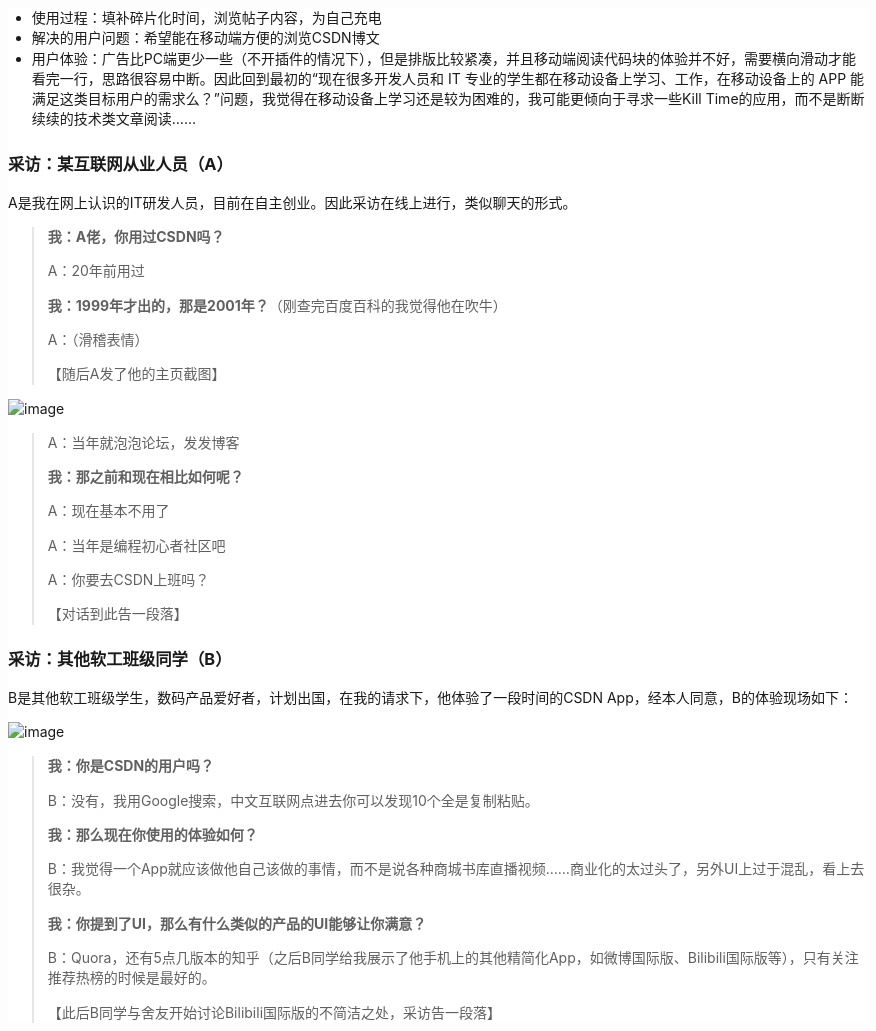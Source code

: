 - 使用过程：填补碎片化时间，浏览帖子内容，为自己充电
- 解决的用户问题：希望能在移动端方便的浏览CSDN博文
- 用户体验：广告比PC端更少一些（不开插件的情况下），但是排版比较紧凑，并且移动端阅读代码块的体验并不好，需要横向滑动才能看完一行，思路很容易中断。因此回到最初的“现在很多开发人员和 IT 专业的学生都在移动设备上学习、工作，在移动设备上的 APP 能满足这类目标用户的需求么？”问题，我觉得在移动设备上学习还是较为困难的，我可能更倾向于寻求一些Kill Time的应用，而不是断断续续的技术类文章阅读……

### 采访：某互联网从业人员（A）

A是我在网上认识的IT研发人员，目前在自主创业。因此采访在线上进行，类似聊天的形式。

> **我：A佬，你用过CSDN吗？**
>
> A：20年前用过
>
> **我：1999年才出的，那是2001年？**（刚查完百度百科的我觉得他在吹牛）
>
> A：（滑稽表情）
>
> 【随后A发了他的主页截图】

![image](https://img2020.cnblogs.com/blog/1930974/202104/1930974-20210409013004191-582792131.jpg)

> A：当年就泡泡论坛，发发博客
>
> **我：那之前和现在相比如何呢？**
>
> A：现在基本不用了
>
> A：当年是编程初心者社区吧
>
> A：你要去CSDN上班吗？
>
> 【对话到此告一段落】

### 采访：其他软工班级同学（B）

B是其他软工班级学生，数码产品爱好者，计划出国，在我的请求下，他体验了一段时间的CSDN App，经本人同意，B的体验现场如下：

![image](https://img2020.cnblogs.com/blog/1930974/202104/1930974-20210409010650509-1318140774.jpg)

> **我：你是CSDN的用户吗？**
>
> B：没有，我用Google搜索，中文互联网点进去你可以发现10个全是复制粘贴。
>
> **我：那么现在你使用的体验如何？**
>
> B：我觉得一个App就应该做他自己该做的事情，而不是说各种商城书库直播视频……商业化的太过头了，另外UI上过于混乱，看上去很杂。
>
> **我：你提到了UI，那么有什么类似的产品的UI能够让你满意？**
>
> B：Quora，还有5点几版本的知乎（之后B同学给我展示了他手机上的其他精简化App，如微博国际版、Bilibili国际版等），只有关注推荐热榜的时候是最好的。
>
> 【此后B同学与舍友开始讨论Bilibili国际版的不简洁之处，采访告一段落】
